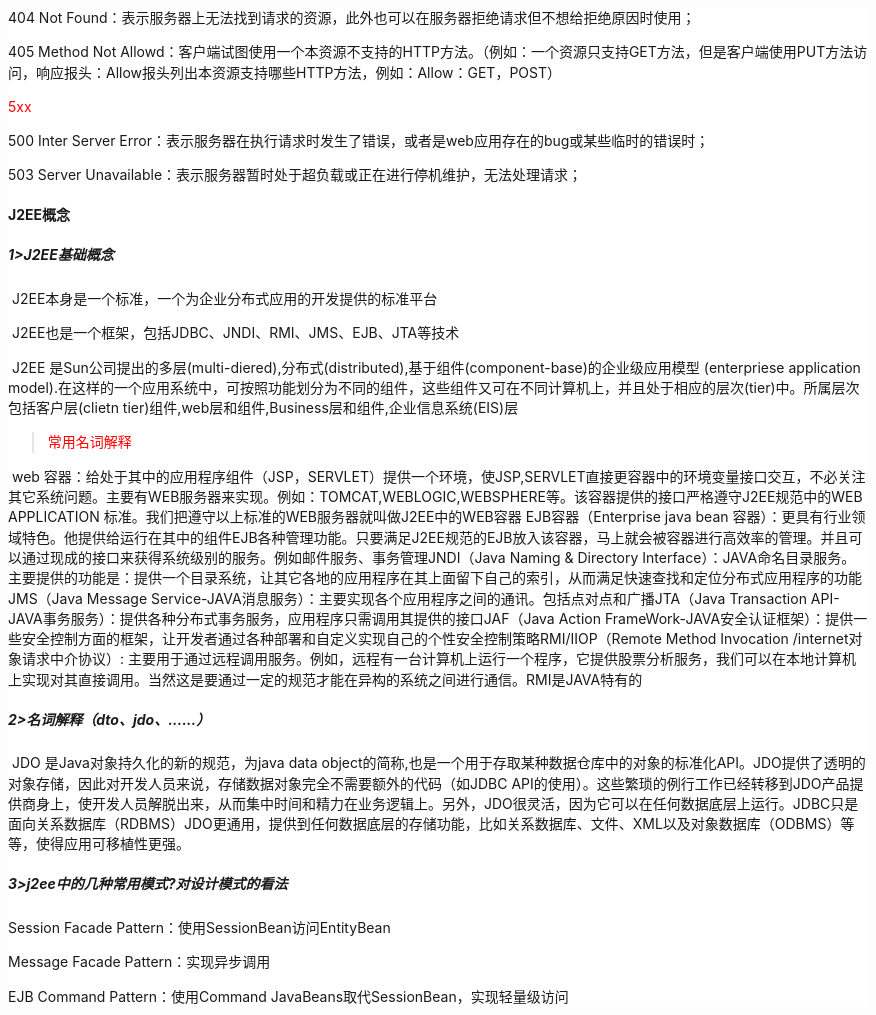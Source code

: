 404 Not Found：表示服务器上无法找到请求的资源，此外也可以在服务器拒绝请求但不想给拒绝原因时使用；

405 Method Not Allowd：客户端试图使用一个本资源不支持的HTTP方法。（例如：一个资源只支持GET方法，但是客户端使用PUT方法访问，响应报头：Allow报头列出本资源支持哪些HTTP方法，例如：Allow：GET，POST）



<font color=red>5xx</font>

500 Inter Server Error：表示服务器在执行请求时发生了错误，或者是web应用存在的bug或某些临时的错误时；

503 Server Unavailable：表示服务器暂时处于超负载或正在进行停机维护，无法处理请求；



#### J2EE概念

##### 1>J2EE基础概念

​	J2EE本身是一个标准，一个为企业分布式应用的开发提供的标准平台

​	J2EE也是一个框架，包括JDBC、JNDI、RMI、JMS、EJB、JTA等技术



​	J2EE 是Sun公司提出的多层(multi-diered),分布式(distributed),基于组件(component-base)的企业级应用模型 (enterpriese application model).在这样的一个应用系统中，可按照功能划分为不同的组件，这些组件又可在不同计算机上，并且处于相应的层次(tier)中。所属层次包括客户层(clietn tier)组件,web层和组件,Business层和组件,企业信息系统(EIS)层



> <font color=red>常用名词解释</font>

​	web 容器：给处于其中的应用程序组件（JSP，SERVLET）提供一个环境，使JSP,SERVLET直接更容器中的环境变量接口交互，不必关注其它系统问题。主要有WEB服务器来实现。例如：TOMCAT,WEBLOGIC,WEBSPHERE等。该容器提供的接口严格遵守J2EE规范中的WEB APPLICATION 标准。我们把遵守以上标准的WEB服务器就叫做J2EE中的WEB容器
​	EJB容器（Enterprise java bean 容器）：更具有行业领域特色。他提供给运行在其中的组件EJB各种管理功能。只要满足J2EE规范的EJB放入该容器，马上就会被容器进行高效率的管理。并且可以通过现成的接口来获得系统级别的服务。例如邮件服务、事务管理
​	JNDI（Java Naming & Directory Interface）：JAVA命名目录服务。主要提供的功能是：提供一个目录系统，让其它各地的应用程序在其上面留下自己的索引，从而满足快速查找和定位分布式应用程序的功能
​	JMS（Java Message Service-JAVA消息服务）：主要实现各个应用程序之间的通讯。包括点对点和广播
​	JTA（Java Transaction API-JAVA事务服务）：提供各种分布式事务服务，应用程序只需调用其提供的接口
​	JAF（Java Action FrameWork-JAVA安全认证框架）：提供一些安全控制方面的框架，让开发者通过各种部署和自定义实现自己的个性安全控制策略
​	RMI/IIOP（Remote Method Invocation /internet对象请求中介协议）: 主要用于通过远程调用服务。例如，远程有一台计算机上运行一个程序，它提供股票分析服务，我们可以在本地计算机上实现对其直接调用。当然这是要通过一定的规范才能在异构的系统之间进行通信。RMI是JAVA特有的



##### 2>名词解释（dto、jdo、......）

​	JDO 是Java对象持久化的新的规范，为java data object的简称,也是一个用于存取某种数据仓库中的对象的标准化API。JDO提供了透明的对象存储，因此对开发人员来说，存储数据对象完全不需要额外的代码（如JDBC API的使用）。这些繁琐的例行工作已经转移到JDO产品提供商身上，使开发人员解脱出来，从而集中时间和精力在业务逻辑上。另外，JDO很灵活，因为它可以在任何数据底层上运行。JDBC只是面向关系数据库（RDBMS）JDO更通用，提供到任何数据底层的存储功能，比如关系数据库、文件、XML以及对象数据库（ODBMS）等等，使得应用可移植性更强。



##### 3>j2ee中的几种常用模式?对设计模式的看法

Session Facade Pattern：使用SessionBean访问EntityBean

Message Facade Pattern：实现异步调用

EJB Command Pattern：使用Command JavaBeans取代SessionBean，实现轻量级访问
